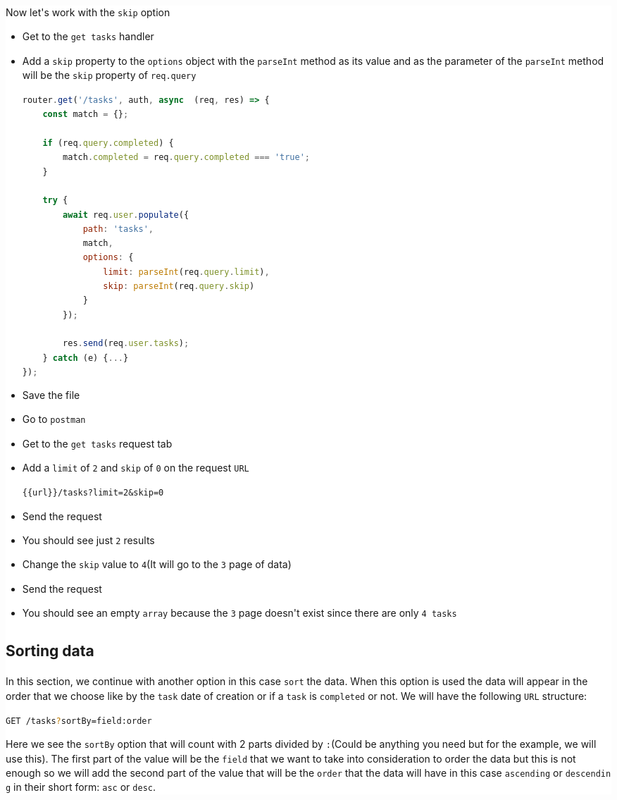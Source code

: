 Now let's work with the `skip` option

- Get to the `get tasks` handler
- Add a `skip` property to the `options` object with the `parseInt` method as its value and as the parameter of the `parseInt` method will be the `skip` property of `req.query`

    ```js
    router.get('/tasks', auth, async  (req, res) => {
        const match = {};

        if (req.query.completed) {
            match.completed = req.query.completed === 'true';
        }

        try {
            await req.user.populate({
                path: 'tasks',
                match,
                options: {
                    limit: parseInt(req.query.limit),
                    skip: parseInt(req.query.skip)
                }
            });

            res.send(req.user.tasks);
        } catch (e) {...}
    });
    ```

- Save the file
- Go to `postman`
- Get to the `get tasks` request tab
- Add a `limit` of `2` and `skip` of `0` on the request `URL`

    `{{url}}/tasks?limit=2&skip=0`

- Send the request
- You should see just `2` results
- Change the `skip` value to `4`(It will go to the `3` page of data)
- Send the request
- You should see an empty `array` because the `3` page doesn't exist since there are only `4 tasks`

## Sorting data

In this section, we continue with another option in this case `sort` the data. When this option is used the data will appear in the order that we choose like by the `task` date of creation or if a `task` is `completed` or not. We will have the following `URL` structure:

```bash
GET /tasks?sortBy=field:order
```

Here we see the `sortBy` option that will count with 2 parts divided by `:`(Could be anything you need but for the example, we will use this). The first part of the value will be the `field` that we want to take into consideration to order the data but this is not enough so we will add the second part of the value that will be the `order` that the data will have in this case `ascending` or `descending` in their short form: `asc` or `desc`.
